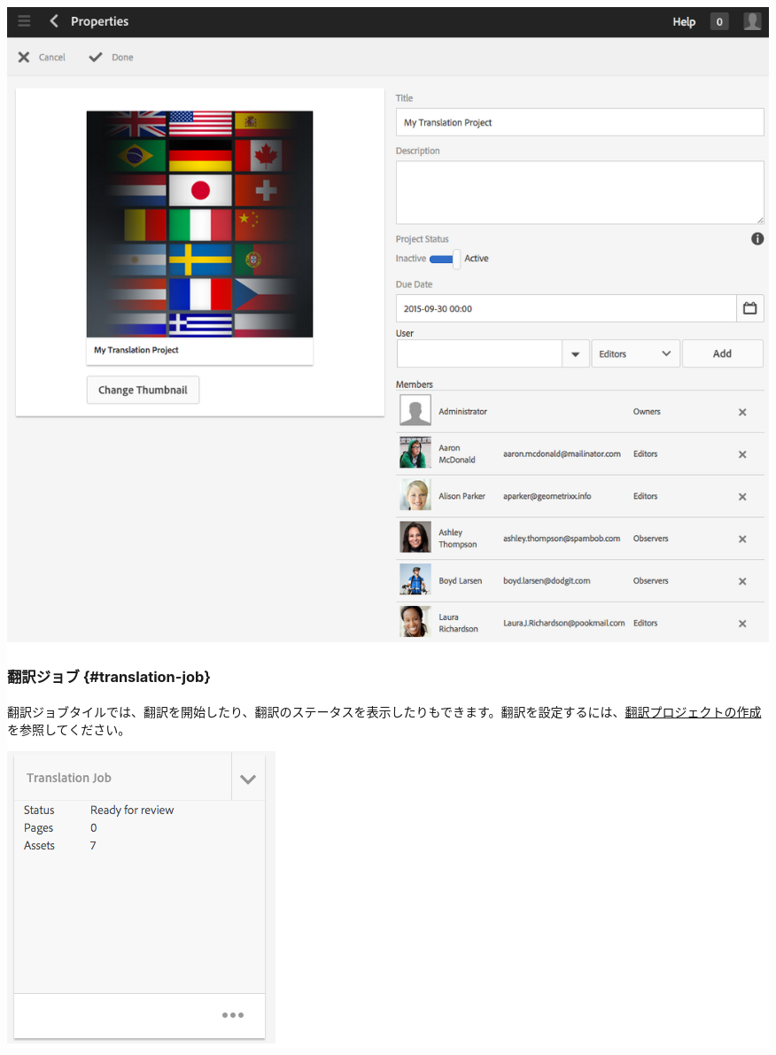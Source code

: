 ![chlimage_1-78](assets/chlimage_1-78.png)

### 翻訳ジョブ {#translation-job}

翻訳ジョブタイルでは、翻訳を開始したり、翻訳のステータスを表示したりもできます。翻訳を設定するには、[翻訳プロジェクトの作成](/help/assets/translation-projects.md)を参照してください。

![chlimage_1-79](assets/chlimage_1-79.png)
